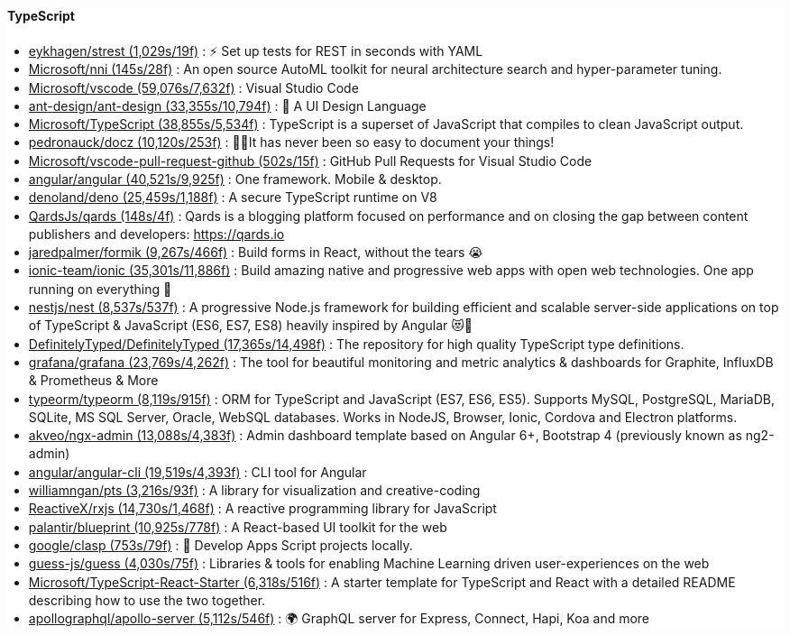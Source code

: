 #### TypeScript
* [eykhagen/strest (1,029s/19f)](https://github.com/eykhagen/strest) : ⚡️ Set up tests for REST in seconds with YAML
* [Microsoft/nni (145s/28f)](https://github.com/Microsoft/nni) : An open source AutoML toolkit for neural architecture search and hyper-parameter tuning.
* [Microsoft/vscode (59,076s/7,632f)](https://github.com/Microsoft/vscode) : Visual Studio Code
* [ant-design/ant-design (33,355s/10,794f)](https://github.com/ant-design/ant-design) : 🐜 A UI Design Language
* [Microsoft/TypeScript (38,855s/5,534f)](https://github.com/Microsoft/TypeScript) : TypeScript is a superset of JavaScript that compiles to clean JavaScript output.
* [pedronauck/docz (10,120s/253f)](https://github.com/pedronauck/docz) : ✍🏻It has never been so easy to document your things!
* [Microsoft/vscode-pull-request-github (502s/15f)](https://github.com/Microsoft/vscode-pull-request-github) : GitHub Pull Requests for Visual Studio Code
* [angular/angular (40,521s/9,925f)](https://github.com/angular/angular) : One framework. Mobile & desktop.
* [denoland/deno (25,459s/1,188f)](https://github.com/denoland/deno) : A secure TypeScript runtime on V8
* [QardsJs/qards (148s/4f)](https://github.com/QardsJs/qards) : Qards is a blogging platform focused on performance and on closing the gap between content publishers and developers: https://qards.io
* [jaredpalmer/formik (9,267s/466f)](https://github.com/jaredpalmer/formik) : Build forms in React, without the tears 😭
* [ionic-team/ionic (35,301s/11,886f)](https://github.com/ionic-team/ionic) : Build amazing native and progressive web apps with open web technologies. One app running on everything 🎉
* [nestjs/nest (8,537s/537f)](https://github.com/nestjs/nest) : A progressive Node.js framework for building efficient and scalable server-side applications on top of TypeScript & JavaScript (ES6, ES7, ES8) heavily inspired by Angular 😻🚀
* [DefinitelyTyped/DefinitelyTyped (17,365s/14,498f)](https://github.com/DefinitelyTyped/DefinitelyTyped) : The repository for high quality TypeScript type definitions.
* [grafana/grafana (23,769s/4,262f)](https://github.com/grafana/grafana) : The tool for beautiful monitoring and metric analytics & dashboards for Graphite, InfluxDB & Prometheus & More
* [typeorm/typeorm (8,119s/915f)](https://github.com/typeorm/typeorm) : ORM for TypeScript and JavaScript (ES7, ES6, ES5). Supports MySQL, PostgreSQL, MariaDB, SQLite, MS SQL Server, Oracle, WebSQL databases. Works in NodeJS, Browser, Ionic, Cordova and Electron platforms.
* [akveo/ngx-admin (13,088s/4,383f)](https://github.com/akveo/ngx-admin) : Admin dashboard template based on Angular 6+, Bootstrap 4 (previously known as ng2-admin)
* [angular/angular-cli (19,519s/4,393f)](https://github.com/angular/angular-cli) : CLI tool for Angular
* [williamngan/pts (3,216s/93f)](https://github.com/williamngan/pts) : A library for visualization and creative-coding
* [ReactiveX/rxjs (14,730s/1,468f)](https://github.com/ReactiveX/rxjs) : A reactive programming library for JavaScript
* [palantir/blueprint (10,925s/778f)](https://github.com/palantir/blueprint) : A React-based UI toolkit for the web
* [google/clasp (753s/79f)](https://github.com/google/clasp) : 🔗 Develop Apps Script projects locally.
* [guess-js/guess (4,030s/75f)](https://github.com/guess-js/guess) : Libraries & tools for enabling Machine Learning driven user-experiences on the web
* [Microsoft/TypeScript-React-Starter (6,318s/516f)](https://github.com/Microsoft/TypeScript-React-Starter) : A starter template for TypeScript and React with a detailed README describing how to use the two together.
* [apollographql/apollo-server (5,112s/546f)](https://github.com/apollographql/apollo-server) : 🌍 GraphQL server for Express, Connect, Hapi, Koa and more
